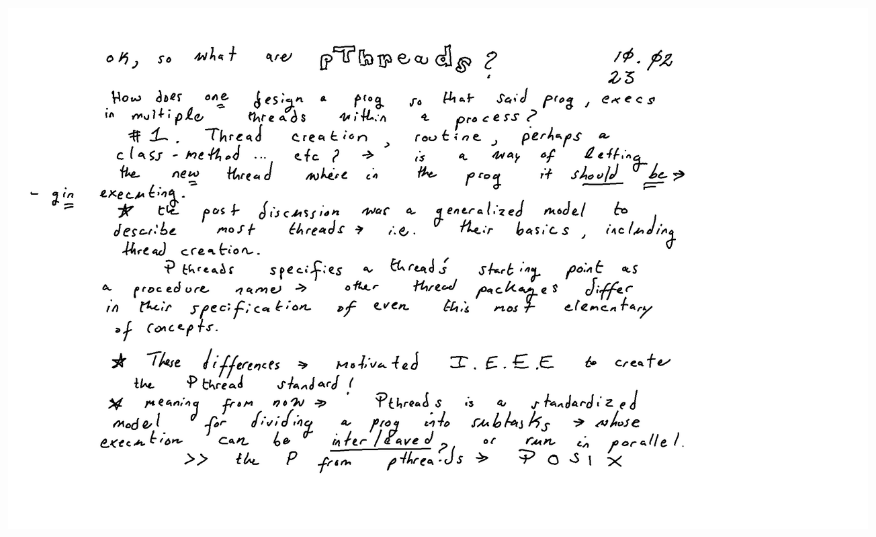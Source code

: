   <img src="https://github.com/stan-alam/science/blob/develop/CS/Pthreads/images/01/pThreads%20-%20page%2017.png" width="80%" height="80%">
</a>

<a>